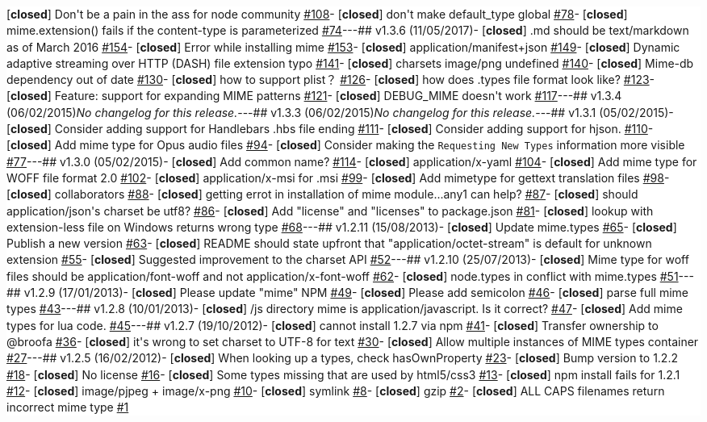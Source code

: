[**closed**] Don't be a pain in the ass for node community [#108](https://github.com/broofa/node-mime/issues/108)- [**closed**] don't make default_type global [#78](https://github.com/broofa/node-mime/issues/78)- [**closed**] mime.extension() fails if the content-type is parameterized [#74](https://github.com/broofa/node-mime/issues/74)---## v1.3.6 (11/05/2017)- [**closed**] .md should be text/markdown as of March 2016 [#154](https://github.com/broofa/node-mime/issues/154)- [**closed**] Error while installing mime [#153](https://github.com/broofa/node-mime/issues/153)- [**closed**] application/manifest+json [#149](https://github.com/broofa/node-mime/issues/149)- [**closed**] Dynamic adaptive streaming over HTTP (DASH) file extension typo [#141](https://github.com/broofa/node-mime/issues/141)- [**closed**] charsets image/png undefined [#140](https://github.com/broofa/node-mime/issues/140)- [**closed**] Mime-db dependency out of date [#130](https://github.com/broofa/node-mime/issues/130)- [**closed**] how to support plist？ [#126](https://github.com/broofa/node-mime/issues/126)- [**closed**] how does .types file format look like? [#123](https://github.com/broofa/node-mime/issues/123)- [**closed**] Feature: support for expanding MIME patterns [#121](https://github.com/broofa/node-mime/issues/121)- [**closed**] DEBUG_MIME doesn't work [#117](https://github.com/broofa/node-mime/issues/117)---## v1.3.4 (06/02/2015)*No changelog for this release.*---## v1.3.3 (06/02/2015)*No changelog for this release.*---## v1.3.1 (05/02/2015)- [**closed**] Consider adding support for Handlebars .hbs file ending [#111](https://github.com/broofa/node-mime/issues/111)- [**closed**] Consider adding support for hjson. [#110](https://github.com/broofa/node-mime/issues/110)- [**closed**] Add mime type for Opus audio files [#94](https://github.com/broofa/node-mime/issues/94)- [**closed**] Consider making the `Requesting New Types` information more visible [#77](https://github.com/broofa/node-mime/issues/77)---## v1.3.0 (05/02/2015)- [**closed**] Add common name? [#114](https://github.com/broofa/node-mime/issues/114)- [**closed**] application/x-yaml [#104](https://github.com/broofa/node-mime/issues/104)- [**closed**] Add mime type for WOFF file format 2.0 [#102](https://github.com/broofa/node-mime/issues/102)- [**closed**] application/x-msi for .msi [#99](https://github.com/broofa/node-mime/issues/99)- [**closed**] Add mimetype for gettext translation files [#98](https://github.com/broofa/node-mime/issues/98)- [**closed**] collaborators [#88](https://github.com/broofa/node-mime/issues/88)- [**closed**] getting errot in installation of mime module...any1 can help? [#87](https://github.com/broofa/node-mime/issues/87)- [**closed**] should application/json's charset be utf8? [#86](https://github.com/broofa/node-mime/issues/86)- [**closed**] Add "license" and "licenses" to package.json [#81](https://github.com/broofa/node-mime/issues/81)- [**closed**] lookup with extension-less file on Windows returns wrong type [#68](https://github.com/broofa/node-mime/issues/68)---## v1.2.11 (15/08/2013)- [**closed**] Update mime.types [#65](https://github.com/broofa/node-mime/issues/65)- [**closed**] Publish a new version [#63](https://github.com/broofa/node-mime/issues/63)- [**closed**] README should state upfront that "application/octet-stream" is default for unknown extension [#55](https://github.com/broofa/node-mime/issues/55)- [**closed**] Suggested improvement to the charset API [#52](https://github.com/broofa/node-mime/issues/52)---## v1.2.10 (25/07/2013)- [**closed**] Mime type for woff files should
be application/font-woff and not application/x-font-woff [#62](https://github.com/broofa/node-mime/issues/62)- [**closed**] node.types in conflict with mime.types [#51](https://github.com/broofa/node-mime/issues/51)---## v1.2.9 (17/01/2013)- [**closed**] Please update "mime" NPM [#49](https://github.com/broofa/node-mime/issues/49)- [**closed**] Please add semicolon [#46](https://github.com/broofa/node-mime/issues/46)- [**closed**] parse full mime types [#43](https://github.com/broofa/node-mime/issues/43)---## v1.2.8 (10/01/2013)- [**closed**] /js directory mime is application/javascript. Is it correct? [#47](https://github.com/broofa/node-mime/issues/47)- [**closed**] Add mime types for lua code. [#45](https://github.com/broofa/node-mime/issues/45)---## v1.2.7 (19/10/2012)- [**closed**] cannot install 1.2.7 via npm [#41](https://github.com/broofa/node-mime/issues/41)- [**closed**] Transfer ownership to @broofa [#36](https://github.com/broofa/node-mime/issues/36)- [**closed**] it's wrong to set charset to UTF-8 for text [#30](https://github.com/broofa/node-mime/issues/30)- [**closed**] Allow multiple instances of MIME types container [#27](https://github.com/broofa/node-mime/issues/27)---## v1.2.5 (16/02/2012)- [**closed**] When looking up a types, check hasOwnProperty [#23](https://github.com/broofa/node-mime/issues/23)- [**closed**] Bump version to 1.2.2 [#18](https://github.com/broofa/node-mime/issues/18)- [**closed**] No license [#16](https://github.com/broofa/node-mime/issues/16)- [**closed**] Some types missing that are used by html5/css3 [#13](https://github.com/broofa/node-mime/issues/13)- [**closed**] npm install fails for 1.2.1 [#12](https://github.com/broofa/node-mime/issues/12)- [**closed**] image/pjpeg + image/x-png [#10](https://github.com/broofa/node-mime/issues/10)- [**closed**] symlink [#8](https://github.com/broofa/node-mime/issues/8)- [**closed**] gzip [#2](https://github.com/broofa/node-mime/issues/2)- [**closed**] ALL CAPS filenames return incorrect mime type [#1](https://github.com/broofa/node-mime/issues/1)
